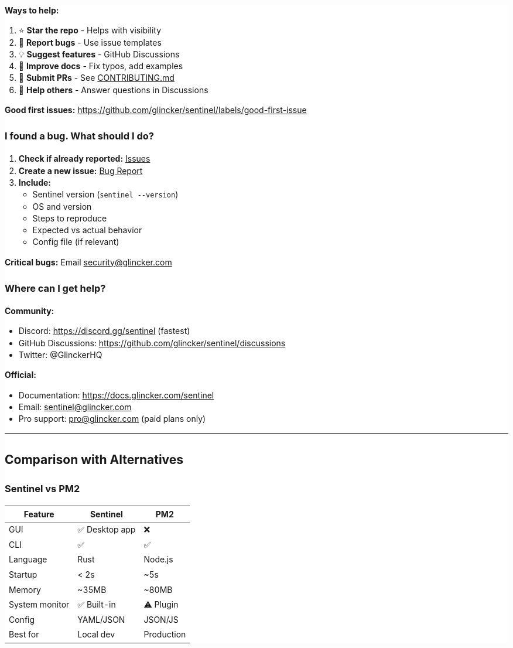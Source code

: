 **Ways to help:**
1. ⭐ **Star the repo** - Helps with visibility
2. 🐛 **Report bugs** - Use issue templates
3. 💡 **Suggest features** - GitHub Discussions
4. 📝 **Improve docs** - Fix typos, add examples
5. 🔧 **Submit PRs** - See [CONTRIBUTING.md](../CONTRIBUTING.md)
6. 💬 **Help others** - Answer questions in Discussions

**Good first issues:** https://github.com/glincker/sentinel/labels/good-first-issue

### I found a bug. What should I do?

1. **Check if already reported:** [Issues](https://github.com/glincker/sentinel/issues)
2. **Create a new issue:** [Bug Report](https://github.com/glincker/sentinel/issues/new?template=bug_report.md)
3. **Include:**
   - Sentinel version (`sentinel --version`)
   - OS and version
   - Steps to reproduce
   - Expected vs actual behavior
   - Config file (if relevant)

**Critical bugs:** Email security@glincker.com

### Where can I get help?

**Community:**
- Discord: https://discord.gg/sentinel (fastest)
- GitHub Discussions: https://github.com/glincker/sentinel/discussions
- Twitter: @GlinckerHQ

**Official:**
- Documentation: https://docs.glincker.com/sentinel
- Email: sentinel@glincker.com
- Pro support: pro@glincker.com (paid plans only)

---

## Comparison with Alternatives

### Sentinel vs PM2

| Feature | Sentinel | PM2 |
|---------|----------|-----|
| GUI | ✅ Desktop app | ❌ |
| CLI | ✅ | ✅ |
| Language | Rust | Node.js |
| Startup | < 2s | ~5s |
| Memory | ~35MB | ~80MB |
| System monitor | ✅ Built-in | ⚠️ Plugin |
| Config | YAML/JSON | JSON/JS |
| Best for | Local dev | Production |
